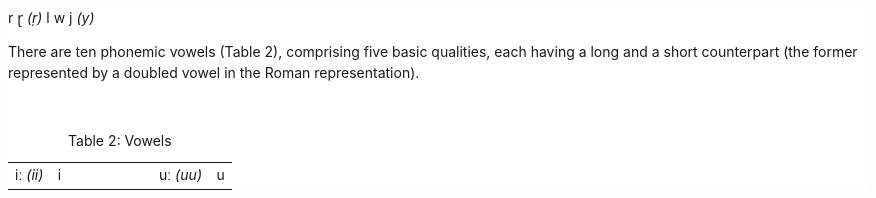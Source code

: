   <td></td>
  </tr>
  <tr>
  <td></td>
  <td></td>
  <td>r</td>
  <td></td>
  <td>ɽ</td>
  <td><i>(ṛ)</i></td>
  <td></td>
  <td></td>
  <td></td>
  <td></td>
  <td></td>
  </tr>
  <tr>
  <td></td>
  <td></td>
  <td>l</td>
  <td></td>
  <td></td>
  <td></td>
  <td></td>
  <td></td>
  <td></td>
  <td></td>
  <td></td>
  </tr>
  <tr>
  <td>w</td>
  <td></td>
  <td></td>
  <td></td>
  <td></td>
  <td></td>
  <td>j</td>
  <td><i>(y)</i></td>
  <td></td>
  <td></td>
  <td></td>
  </tr>   
  </tbody>
</table>
<br>

<p>There are ten phonemic vowels (Table 2), comprising five basic qualities, each having a long and a short counterpart (the former represented by a doubled vowel in the
Roman representation).</p>

<br>
<table class="table table-borderless" id="table 2">
<caption>Table 2: Vowels</caption>
  <tbody>
  <tr>
  <td>iː <i>(ii)</i></td>
  <td>i</td>
  <td></td>
  <td></td>
  <td></td>
  <td></td>
  <td></td>
  <td></td>
  <td>uː <i>(uu)</i></td>
  <td>u</td>